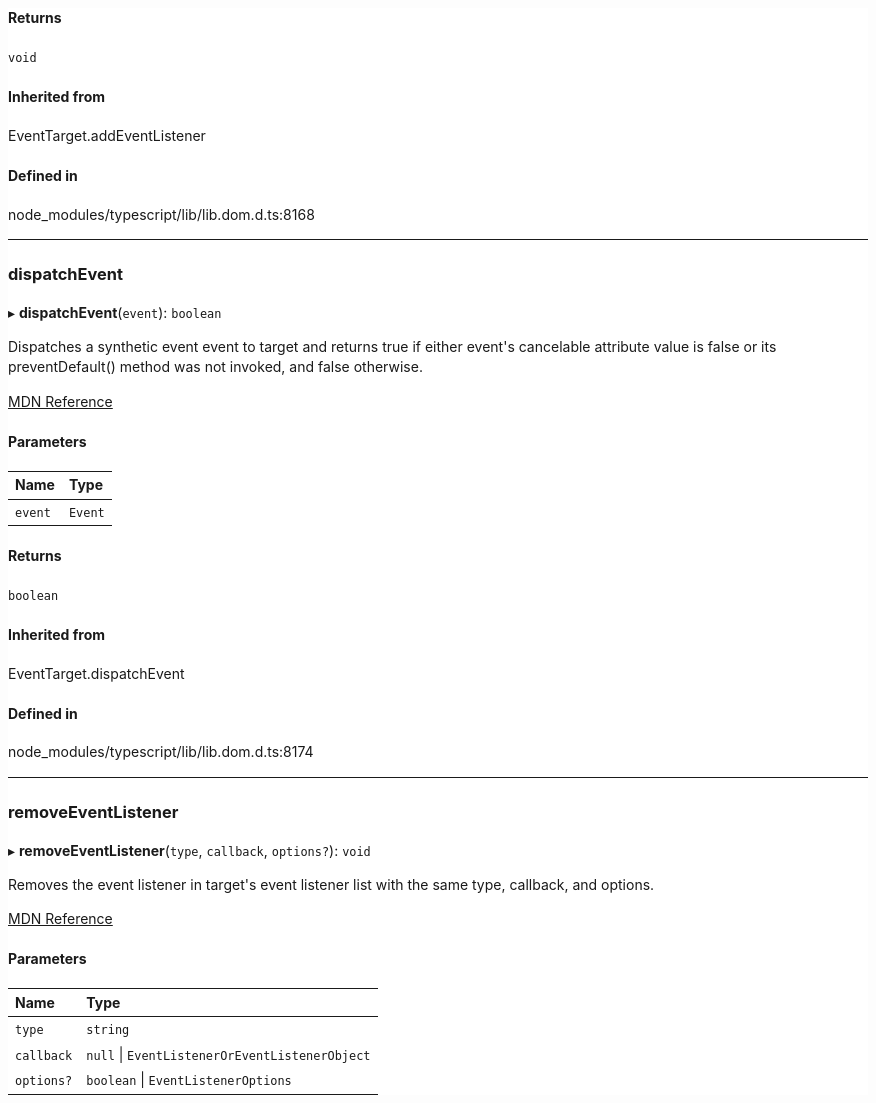 #### Returns

`void`

#### Inherited from

EventTarget.addEventListener

#### Defined in

node_modules/typescript/lib/lib.dom.d.ts:8168

---

### dispatchEvent

▸ **dispatchEvent**(`event`): `boolean`

Dispatches a synthetic event event to target and returns true if either event's cancelable attribute value is false or its preventDefault() method was not invoked, and false otherwise.

[MDN Reference](https://developer.mozilla.org/docs/Web/API/EventTarget/dispatchEvent)

#### Parameters

| Name    | Type    |
| :------ | :------ |
| `event` | `Event` |

#### Returns

`boolean`

#### Inherited from

EventTarget.dispatchEvent

#### Defined in

node_modules/typescript/lib/lib.dom.d.ts:8174

---

### removeEventListener

▸ **removeEventListener**(`type`, `callback`, `options?`): `void`

Removes the event listener in target's event listener list with the same type, callback, and options.

[MDN Reference](https://developer.mozilla.org/docs/Web/API/EventTarget/removeEventListener)

#### Parameters

| Name       | Type                                           |
| :--------- | :--------------------------------------------- |
| `type`     | `string`                                       |
| `callback` | `null` \| `EventListenerOrEventListenerObject` |
| `options?` | `boolean` \| `EventListenerOptions`            |

